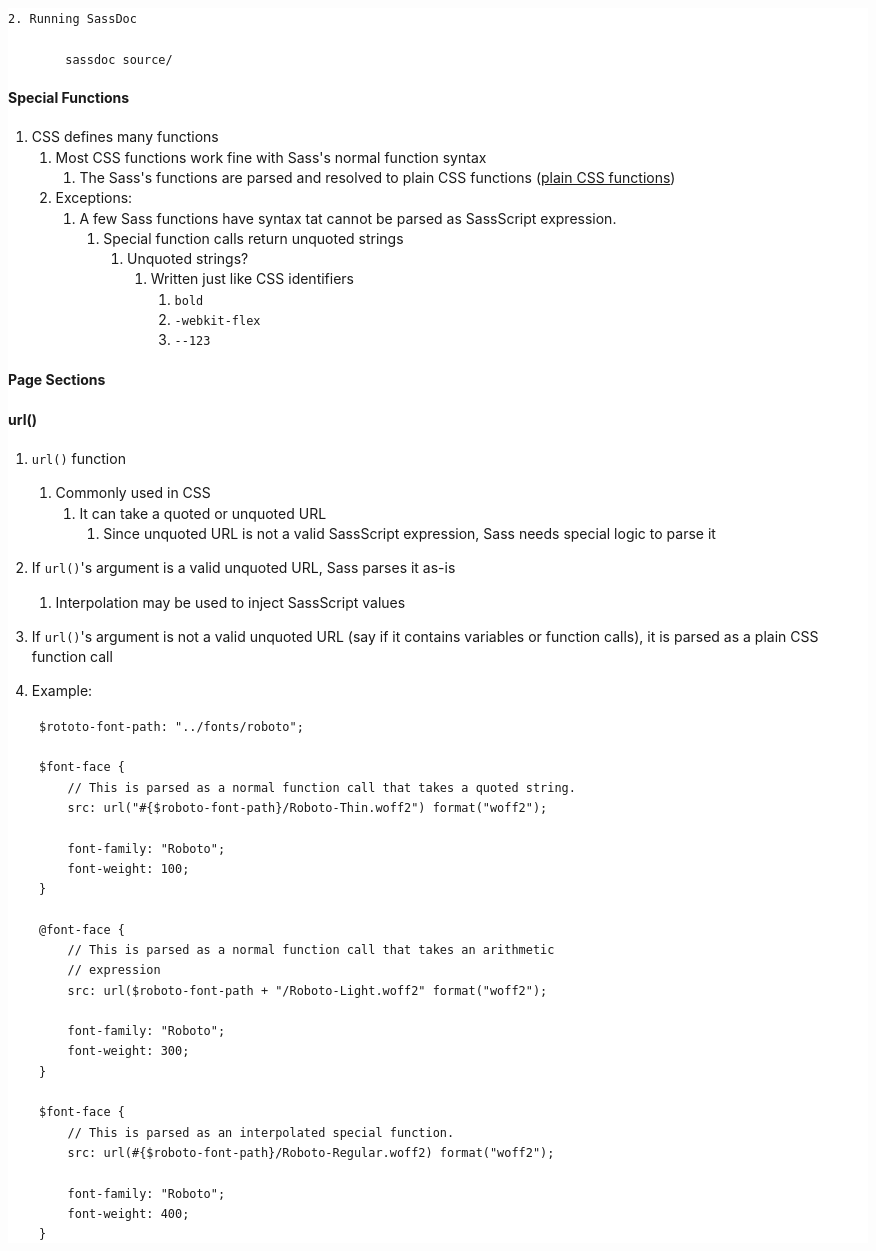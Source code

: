	2. Running SassDoc

			sassdoc source/

#### Special Functions ####
1. CSS defines many functions
	1. Most CSS functions work fine with Sass's normal function syntax
		1. The Sass's functions are parsed and resolved to plain CSS functions ([plain CSS functions](https://sass-lang.com/documentation/at-rules/function/#plain-css-functions))
	2. Exceptions:
		1. A few Sass functions have syntax tat cannot be parsed as SassScript expression.
			1. Special function calls return unquoted strings
				1. Unquoted strings?
					1. Written just like CSS identifiers
						1. `bold`
						2. `-webkit-flex`
						3. `--123`

#### Page Sections ####
#### url() ####
1. `url()` function
	1. Commonly used in CSS
		1. It can take a quoted or unquoted URL
			1. Since unquoted URL is not a valid SassScript expression, Sass needs special logic to parse it
2. If `url()`'s argument is a valid unquoted URL, Sass parses it as-is
	1. Interpolation may be used to inject SassScript values
3. If `url()`'s argument is not a valid unquoted URL (say if it contains variables or function calls), it is parsed as a plain CSS function call
4. Example:

		$rototo-font-path: "../fonts/roboto";

		$font-face {
			// This is parsed as a normal function call that takes a quoted string.
			src: url("#{$roboto-font-path}/Roboto-Thin.woff2") format("woff2");

			font-family: "Roboto";
			font-weight: 100;
		}

		@font-face {
			// This is parsed as a normal function call that takes an arithmetic
			// expression
			src: url($roboto-font-path + "/Roboto-Light.woff2" format("woff2");

			font-family: "Roboto";
			font-weight: 300;
		}

		$font-face {
			// This is parsed as an interpolated special function.
			src: url(#{$roboto-font-path}/Roboto-Regular.woff2) format("woff2");

			font-family: "Roboto";
			font-weight: 400;
		}
